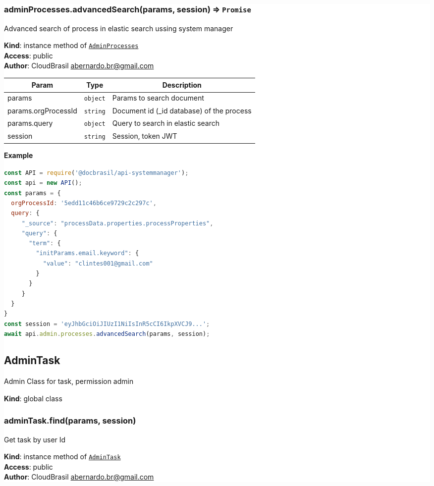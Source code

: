 ### adminProcesses.advancedSearch(params, session) ⇒ <code>Promise</code>
Advanced search of process in elastic search ussing system manager

**Kind**: instance method of [<code>AdminProcesses</code>](#AdminProcesses)  
**Access**: public  
**Author**: CloudBrasil <abernardo.br@gmail.com>  

| Param | Type | Description |
| --- | --- | --- |
| params | <code>object</code> | Params to search document |
| params.orgProcessId | <code>string</code> | Document id (_id database) of the process |
| params.query | <code>object</code> | Query to search in elastic search |
| session | <code>string</code> | Session, token JWT |

**Example**  
```js
const API = require('@docbrasil/api-systemmanager');
const api = new API();
const params = {
  orgProcessId: '5edd11c46b6ce9729c2c297c',
  query: {
     "_source": "processData.properties.processProperties",
     "query": {
       "term": {
         "initParams.email.keyword": {
           "value": "clintes001@gmail.com"
         }
       }
     }
  }
}
const session = 'eyJhbGciOiJIUzI1NiIsInR5cCI6IkpXVCJ9...';
await api.admin.processes.advancedSearch(params, session);
```
<a name="AdminTask"></a>

## AdminTask
Admin Class for task, permission admin

**Kind**: global class  
<a name="AdminTask+find"></a>

### adminTask.find(params, session)
Get task by user Id

**Kind**: instance method of [<code>AdminTask</code>](#AdminTask)  
**Access**: public  
**Author**: CloudBrasil <abernardo.br@gmail.com>  
